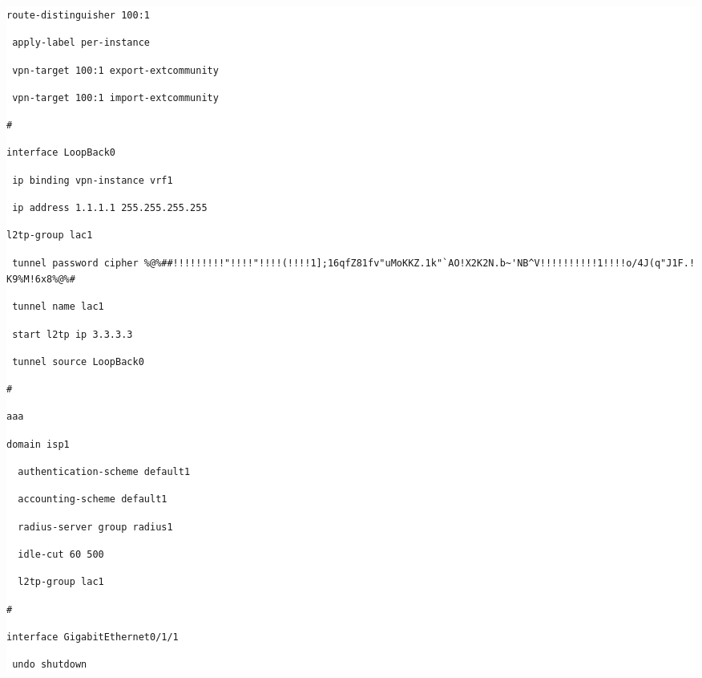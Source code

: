   ```
  route-distinguisher 100:1
  ```
  ```
   apply-label per-instance
  ```
  ```
   vpn-target 100:1 export-extcommunity
  ```
  ```
   vpn-target 100:1 import-extcommunity
  ```
  ```
  #
  ```
  ```
  interface LoopBack0
  ```
  ```
   ip binding vpn-instance vrf1
  ```
  ```
   ip address 1.1.1.1 255.255.255.255
  ```
  ```
  l2tp-group lac1
  ```
  ```
   tunnel password cipher %@%##!!!!!!!!!"!!!!"!!!!(!!!!1];16qfZ81fv"uMoKKZ.1k"`AO!X2K2N.b~'NB^V!!!!!!!!!!1!!!!o/4J(q"J1F.!K9%M!6x8%@%#
  ```
  ```
   tunnel name lac1
  ```
  ```
   start l2tp ip 3.3.3.3
  ```
  ```
   tunnel source LoopBack0
  ```
  ```
  #
  ```
  ```
  aaa
  ```
  ```
  domain isp1
  ```
  ```
    authentication-scheme default1
  ```
  ```
    accounting-scheme default1
  ```
  ```
    radius-server group radius1
  ```
  ```
    idle-cut 60 500
  ```
  ```
    l2tp-group lac1
  ```
  ```
  #
  ```
  ```
  interface GigabitEthernet0/1/1
  ```
  ```
   undo shutdown
  ```